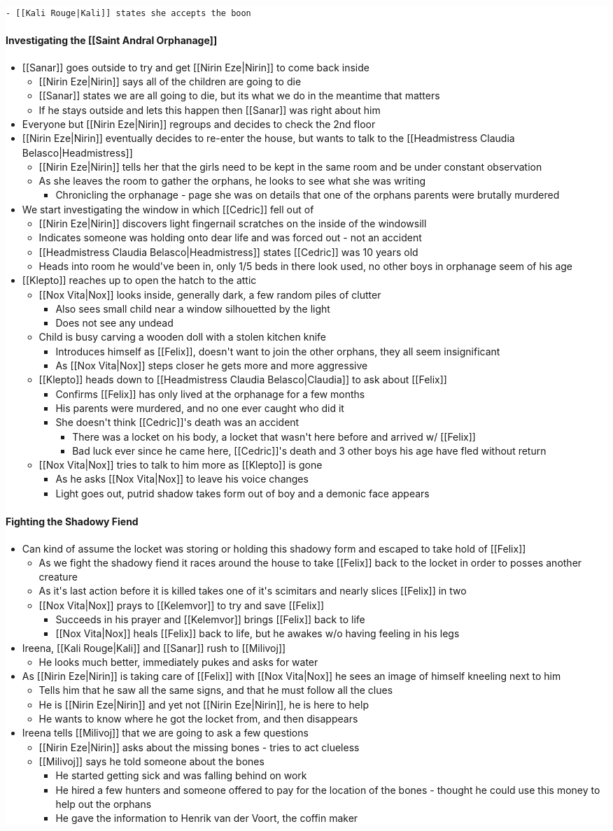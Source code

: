	- [[Kali Rouge|Kali]] states she accepts the boon

#### Investigating the [[Saint Andral Orphanage]]
- [[Sanar]] goes outside to try and get [[Nirin Eze|Nirin]] to come back inside
	- [[Nirin Eze|Nirin]] says all of the children are going to die
	- [[Sanar]] states we are all going to die, but its what we do in the meantime that matters
	- If he stays outside and lets this happen then [[Sanar]] was right about him
- Everyone but [[Nirin Eze|Nirin]] regroups and decides to check the 2nd floor
- [[Nirin Eze|Nirin]] eventually decides to re-enter the house, but wants to talk to the [[Headmistress Claudia Belasco|Headmistress]]
	- [[Nirin Eze|Nirin]] tells her that the girls need to be kept in the same room and be under constant observation
	- As she leaves the room to gather the orphans, he looks to see what she was writing
		- Chronicling the orphanage - page she was on details that one of the orphans parents were brutally murdered
- We start investigating the window in which [[Cedric]] fell out of
	- [[Nirin Eze|Nirin]] discovers light fingernail scratches on the inside of the windowsill
	- Indicates someone was holding onto dear life and was forced out - not an accident
	- [[Headmistress Claudia Belasco|Headmistress]] states [[Cedric]] was 10 years old
	- Heads into room he would've been in, only 1/5 beds in there look used, no other boys in orphanage seem of his age
- [[Klepto]] reaches up to open the hatch to the attic
	- [[Nox Vita|Nox]] looks inside, generally dark, a few random piles of clutter
		- Also sees small child near a window silhouetted by the light
		- Does not see any undead
	- Child is busy carving a wooden doll with a stolen kitchen knife
		- Introduces himself as [[Felix]], doesn't want to join the other orphans, they all seem insignificant
		- As [[Nox Vita|Nox]] steps closer he gets more and more aggressive
	- [[Klepto]] heads down to [[Headmistress Claudia Belasco|Claudia]] to ask about [[Felix]]
		- Confirms [[Felix]] has only lived at the orphanage for a few months
		- His parents were murdered, and no one ever caught who did it
		- She doesn't think [[Cedric]]'s death was an accident
			- There was a locket on his body, a locket that wasn't here before and arrived w/ [[Felix]]
			- Bad luck ever since he came here, [[Cedric]]'s death and 3 other boys his age have fled without return
	- [[Nox Vita|Nox]] tries to talk to him more as [[Klepto]] is gone
		- As he asks [[Nox Vita|Nox]] to leave his voice changes
		- Light goes out, putrid shadow takes form out of boy and a demonic face appears

#### Fighting the Shadowy Fiend
- Can kind of assume the locket was storing or holding this shadowy form and escaped to take hold of [[Felix]]
	- As we fight the shadowy fiend it races around the house to take [[Felix]] back to the locket in order to posses another creature
	- As it's last action before it is killed takes one of it's scimitars and nearly slices [[Felix]] in two
	- [[Nox Vita|Nox]] prays to [[Kelemvor]] to try and save [[Felix]]
		- Succeeds in his prayer and [[Kelemvor]] brings [[Felix]] back to life
		- [[Nox Vita|Nox]] heals [[Felix]] back to life, but he awakes w/o having feeling in his legs
- Ireena, [[Kali Rouge|Kali]] and [[Sanar]] rush to [[Milivoj]] 
	- He looks much better, immediately pukes and asks for water
- As [[Nirin Eze|Nirin]] is taking care of [[Felix]] with [[Nox Vita|Nox]] he sees an image of himself kneeling next to him
	- Tells him that he saw all the same signs, and that he must follow all the clues
	- He is [[Nirin Eze|Nirin]] and yet not [[Nirin Eze|Nirin]], he is here to help
	- He wants to know where he got the locket from, and then disappears
- Ireena tells [[Milivoj]] that we are going to ask a few questions
	- [[Nirin Eze|Nirin]] asks about the missing bones - tries to act clueless
	- [[Milivoj]] says he told someone about the bones
		- He started getting sick and was falling behind on work
		- He hired a few hunters and someone offered to pay for the location of the bones - thought he could use this money to help out the orphans
		- He gave the information to Henrik van der Voort, the coffin maker